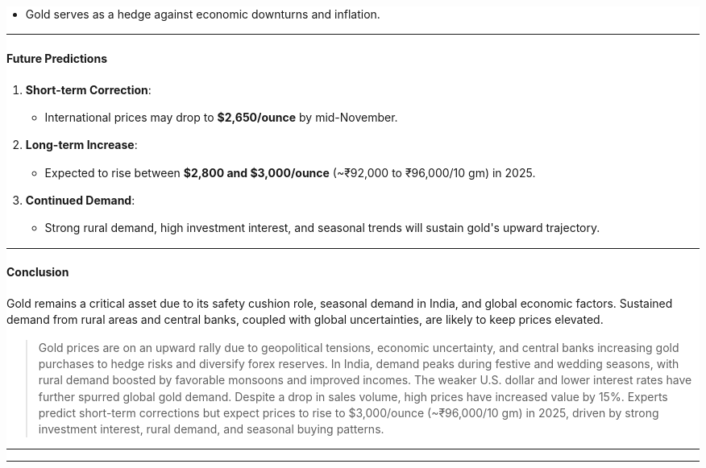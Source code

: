    - Gold serves as a hedge against economic downturns and inflation.



---



#### **Future Predictions**

1. **Short-term Correction**:

   - International prices may drop to **$2,650/ounce** by mid-November.

2. **Long-term Increase**:

   - Expected to rise between **$2,800 and $3,000/ounce** (~₹92,000 to ₹96,000/10 gm) in 2025.

3. **Continued Demand**:

   - Strong rural demand, high investment interest, and seasonal trends will sustain gold's upward trajectory.



--- 



#### **Conclusion**

Gold remains a critical asset due to its safety cushion role, seasonal demand in India, and global economic factors. Sustained demand from rural areas and central banks, coupled with global uncertainties, are likely to keep prices elevated.

> Gold prices are on an upward rally due to geopolitical tensions, economic uncertainty, and central banks increasing gold purchases to hedge risks and diversify forex reserves. In India, demand peaks during festive and wedding seasons, with rural demand boosted by favorable monsoons and improved incomes. The weaker U.S. dollar and lower interest rates have further spurred global gold demand. Despite a drop in sales volume, high prices have increased value by 15%. Experts predict short-term corrections but expect prices to rise to $3,000/ounce (~₹96,000/10 gm) in 2025, driven by strong investment interest, rural demand, and seasonal buying patterns.

---
---
